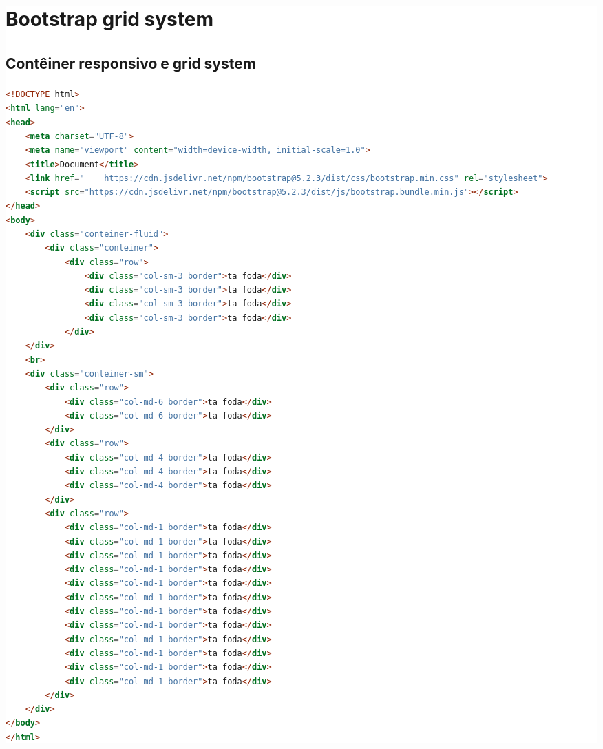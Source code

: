 # Bootstrap grid system

## Contêiner responsivo e grid system

```html
<!DOCTYPE html>
<html lang="en">
<head>
    <meta charset="UTF-8">
    <meta name="viewport" content="width=device-width, initial-scale=1.0">
    <title>Document</title>
    <link href="    https://cdn.jsdelivr.net/npm/bootstrap@5.2.3/dist/css/bootstrap.min.css" rel="stylesheet">
    <script src="https://cdn.jsdelivr.net/npm/bootstrap@5.2.3/dist/js/bootstrap.bundle.min.js"></script>
</head>
<body>
    <div class="conteiner-fluid">
        <div class="conteiner">
            <div class="row">
                <div class="col-sm-3 border">ta foda</div>
                <div class="col-sm-3 border">ta foda</div>
                <div class="col-sm-3 border">ta foda</div>
                <div class="col-sm-3 border">ta foda</div>
            </div>
    </div>
    <br>
    <div class="conteiner-sm">
        <div class="row">
            <div class="col-md-6 border">ta foda</div>
            <div class="col-md-6 border">ta foda</div>
        </div>
        <div class="row">
            <div class="col-md-4 border">ta foda</div>
            <div class="col-md-4 border">ta foda</div>
            <div class="col-md-4 border">ta foda</div>
        </div>
        <div class="row">
            <div class="col-md-1 border">ta foda</div>
            <div class="col-md-1 border">ta foda</div>
            <div class="col-md-1 border">ta foda</div>
            <div class="col-md-1 border">ta foda</div>
            <div class="col-md-1 border">ta foda</div>
            <div class="col-md-1 border">ta foda</div>
            <div class="col-md-1 border">ta foda</div>
            <div class="col-md-1 border">ta foda</div>
            <div class="col-md-1 border">ta foda</div>
            <div class="col-md-1 border">ta foda</div>
            <div class="col-md-1 border">ta foda</div>
            <div class="col-md-1 border">ta foda</div>
        </div>
    </div>
</body>
</html>
```
